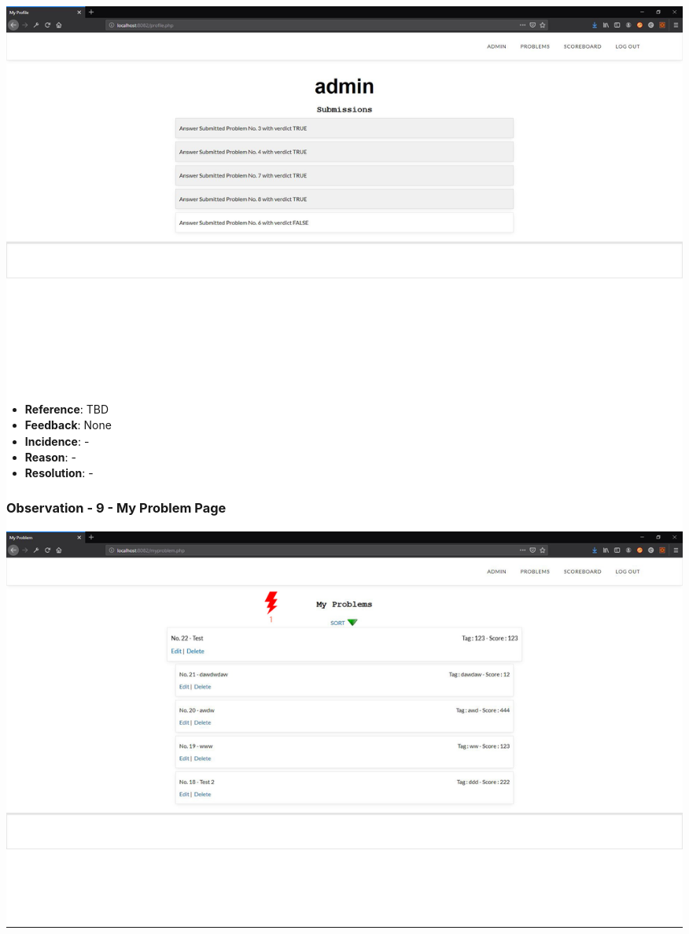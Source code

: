 ![Profile Page](../artifact/usability/Profile.JPG)

 - **Reference**: TBD
 - **Feedback**: None
 - **Incidence**: -
 - **Reason**: -
 - **Resolution**: -

### Observation - 9 - My Problem Page
![My Problem Page](../artifact/usability/MyProblem.JPG)

---